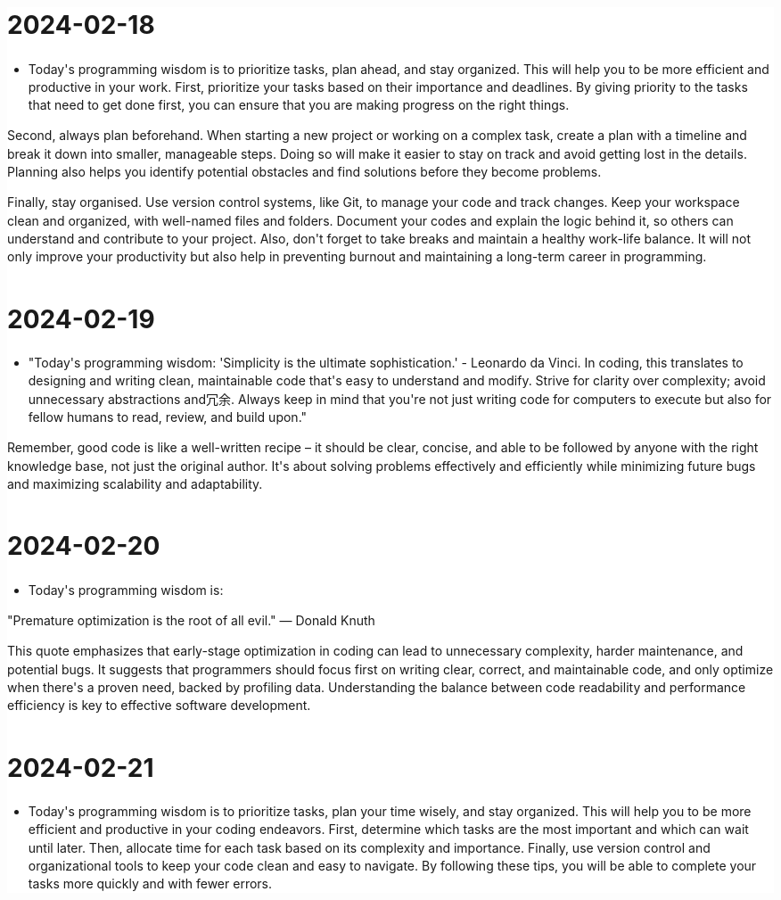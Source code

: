 # 2024-02-18
- Today's programming wisdom is to prioritize tasks, plan ahead, and stay organized. This will help you to be more efficient and productive in your work. First, prioritize your tasks based on their importance and deadlines. By giving priority to the tasks that need to get done first, you can ensure that you are making progress on the right things.

Second, always plan beforehand. When starting a new project or working on a complex task, create a plan with a timeline and break it down into smaller, manageable steps. Doing so will make it easier to stay on track and avoid getting lost in the details. Planning also helps you identify potential obstacles and find solutions before they become problems. 
 <p>
Finally, stay organised. Use version control systems, like Git, to manage your code and track changes. Keep your workspace clean and organized, with well-named files and folders. Document your codes and explain the logic behind it, so others can understand and contribute to your project. Also, don't forget to take breaks and maintain a healthy work-life balance. It will not only improve your productivity but also help in preventing burnout and maintaining a long-term career in programming.

# 2024-02-19
- "Today's programming wisdom: 'Simplicity is the ultimate sophistication.' - Leonardo da Vinci. In coding, this translates to designing and writing clean, maintainable code that's easy to understand and modify. Strive for clarity over complexity; avoid unnecessary abstractions and冗余. Always keep in mind that you're not just writing code for computers to execute but also for fellow humans to read, review, and build upon." 

Remember, good code is like a well-written recipe – it should be clear, concise, and able to be followed by anyone with the right knowledge base, not just the original author. It's about solving problems effectively and efficiently while minimizing future bugs and maximizing scalability and adaptability.

# 2024-02-20
- Today's programming wisdom is:

"Premature optimization is the root of all evil." — Donald Knuth

This quote emphasizes that early-stage optimization in coding can lead to unnecessary complexity, harder maintenance, and potential bugs. It suggests that programmers should focus first on writing clear, correct, and maintainable code, and only optimize when there's a proven need, backed by profiling data. Understanding the balance between code readability and performance efficiency is key to effective software development.

# 2024-02-21
- Today's programming wisdom is to prioritize tasks, plan your time wisely, and stay organized. This will help you to be more efficient and productive in your coding endeavors. First, determine which tasks are the most important and which can wait until later. Then, allocate time for each task based on its complexity and importance. Finally, use version control and organizational tools to keep your code clean and easy to navigate. By following these tips, you will be able to complete your tasks more quickly and with fewer errors.
